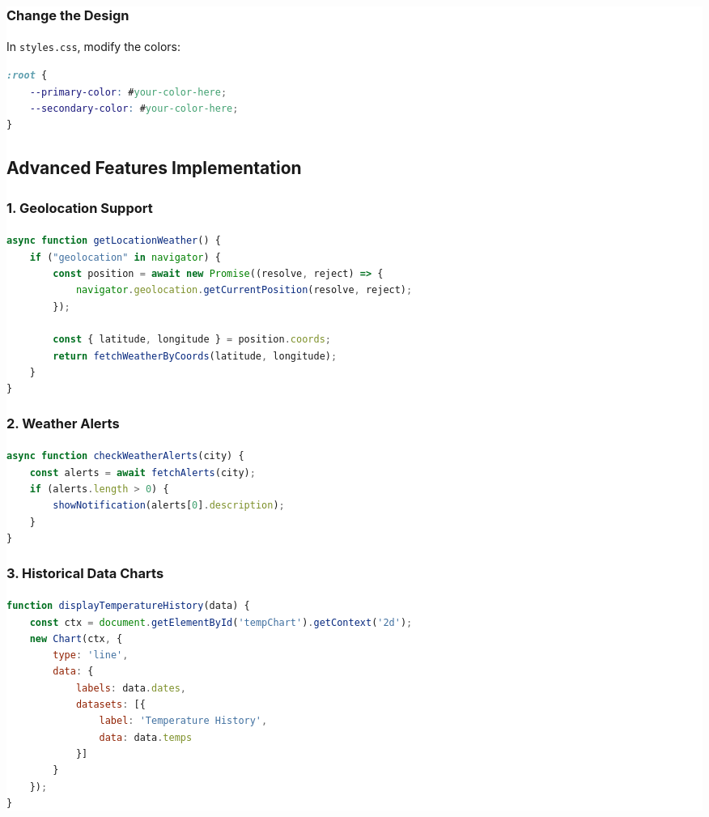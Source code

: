 ### Change the Design
In `styles.css`, modify the colors:
```css
:root {
    --primary-color: #your-color-here;
    --secondary-color: #your-color-here;
}
```

## Advanced Features Implementation

### 1. Geolocation Support
```javascript
async function getLocationWeather() {
    if ("geolocation" in navigator) {
        const position = await new Promise((resolve, reject) => {
            navigator.geolocation.getCurrentPosition(resolve, reject);
        });
        
        const { latitude, longitude } = position.coords;
        return fetchWeatherByCoords(latitude, longitude);
    }
}
```

### 2. Weather Alerts
```javascript
async function checkWeatherAlerts(city) {
    const alerts = await fetchAlerts(city);
    if (alerts.length > 0) {
        showNotification(alerts[0].description);
    }
}
```

### 3. Historical Data Charts
```javascript
function displayTemperatureHistory(data) {
    const ctx = document.getElementById('tempChart').getContext('2d');
    new Chart(ctx, {
        type: 'line',
        data: {
            labels: data.dates,
            datasets: [{
                label: 'Temperature History',
                data: data.temps
            }]
        }
    });
}
```
